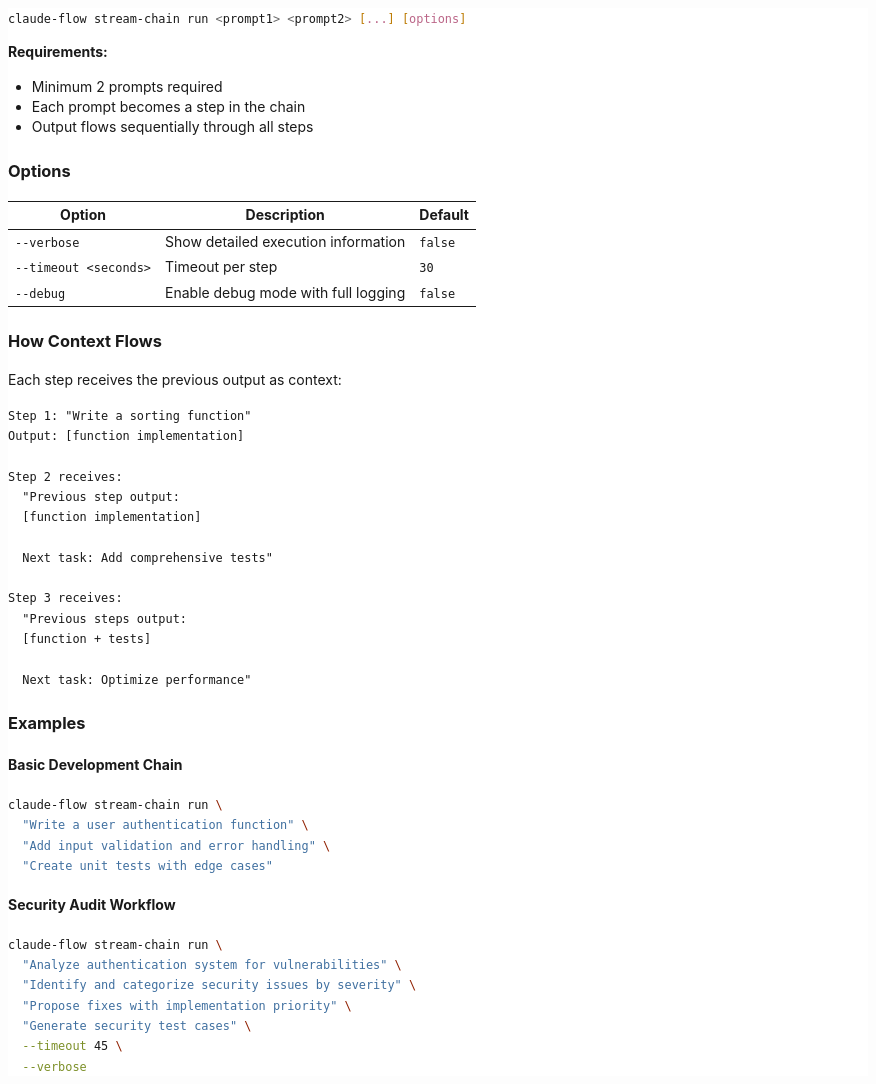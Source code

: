 ```bash
claude-flow stream-chain run <prompt1> <prompt2> [...] [options]
```

**Requirements:**
- Minimum 2 prompts required
- Each prompt becomes a step in the chain
- Output flows sequentially through all steps

### Options

| Option | Description | Default |
|--------|-------------|---------|
| `--verbose` | Show detailed execution information | `false` |
| `--timeout <seconds>` | Timeout per step | `30` |
| `--debug` | Enable debug mode with full logging | `false` |

### How Context Flows

Each step receives the previous output as context:

```
Step 1: "Write a sorting function"
Output: [function implementation]

Step 2 receives:
  "Previous step output:
  [function implementation]

  Next task: Add comprehensive tests"

Step 3 receives:
  "Previous steps output:
  [function + tests]

  Next task: Optimize performance"
```

### Examples

#### Basic Development Chain

```bash
claude-flow stream-chain run \
  "Write a user authentication function" \
  "Add input validation and error handling" \
  "Create unit tests with edge cases"
```

#### Security Audit Workflow

```bash
claude-flow stream-chain run \
  "Analyze authentication system for vulnerabilities" \
  "Identify and categorize security issues by severity" \
  "Propose fixes with implementation priority" \
  "Generate security test cases" \
  --timeout 45 \
  --verbose
```
